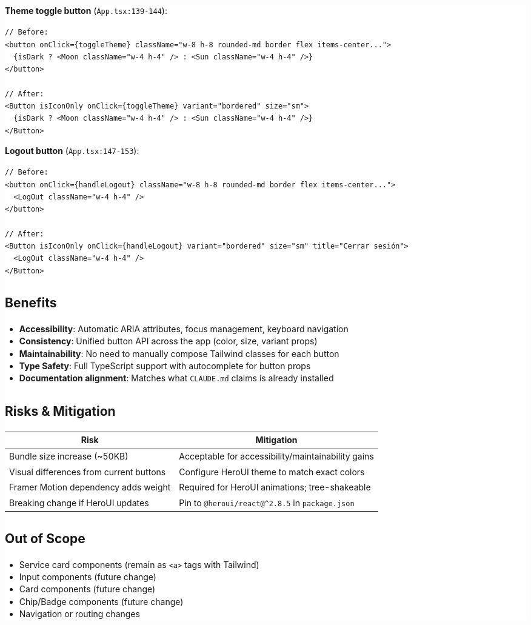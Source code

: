 **Theme toggle button** (`App.tsx:139-144`):
```tsx
// Before:
<button onClick={toggleTheme} className="w-8 h-8 rounded-md border flex items-center...">
  {isDark ? <Moon className="w-4 h-4" /> : <Sun className="w-4 h-4" />}
</button>

// After:
<Button isIconOnly onClick={toggleTheme} variant="bordered" size="sm">
  {isDark ? <Moon className="w-4 h-4" /> : <Sun className="w-4 h-4" />}
</Button>
```

**Logout button** (`App.tsx:147-153`):
```tsx
// Before:
<button onClick={handleLogout} className="w-8 h-8 rounded-md border flex items-center...">
  <LogOut className="w-4 h-4" />
</button>

// After:
<Button isIconOnly onClick={handleLogout} variant="bordered" size="sm" title="Cerrar sesión">
  <LogOut className="w-4 h-4" />
</Button>
```

## Benefits
- **Accessibility**: Automatic ARIA attributes, focus management, keyboard navigation
- **Consistency**: Unified button API across the app (color, size, variant props)
- **Maintainability**: No need to manually compose Tailwind classes for each button
- **Type Safety**: Full TypeScript support with autocomplete for button props
- **Documentation alignment**: Matches what `CLAUDE.md` claims is already installed

## Risks & Mitigation
| Risk | Mitigation |
|------|------------|
| Bundle size increase (~50KB) | Acceptable for accessibility/maintainability gains |
| Visual differences from current buttons | Configure HeroUI theme to match exact colors |
| Framer Motion dependency adds weight | Required for HeroUI animations; tree-shakeable |
| Breaking change if HeroUI updates | Pin to `@heroui/react@^2.8.5` in `package.json` |

## Out of Scope
- Service card components (remain as `<a>` tags with Tailwind)
- Input components (future change)
- Card components (future change)
- Chip/Badge components (future change)
- Navigation or routing changes
